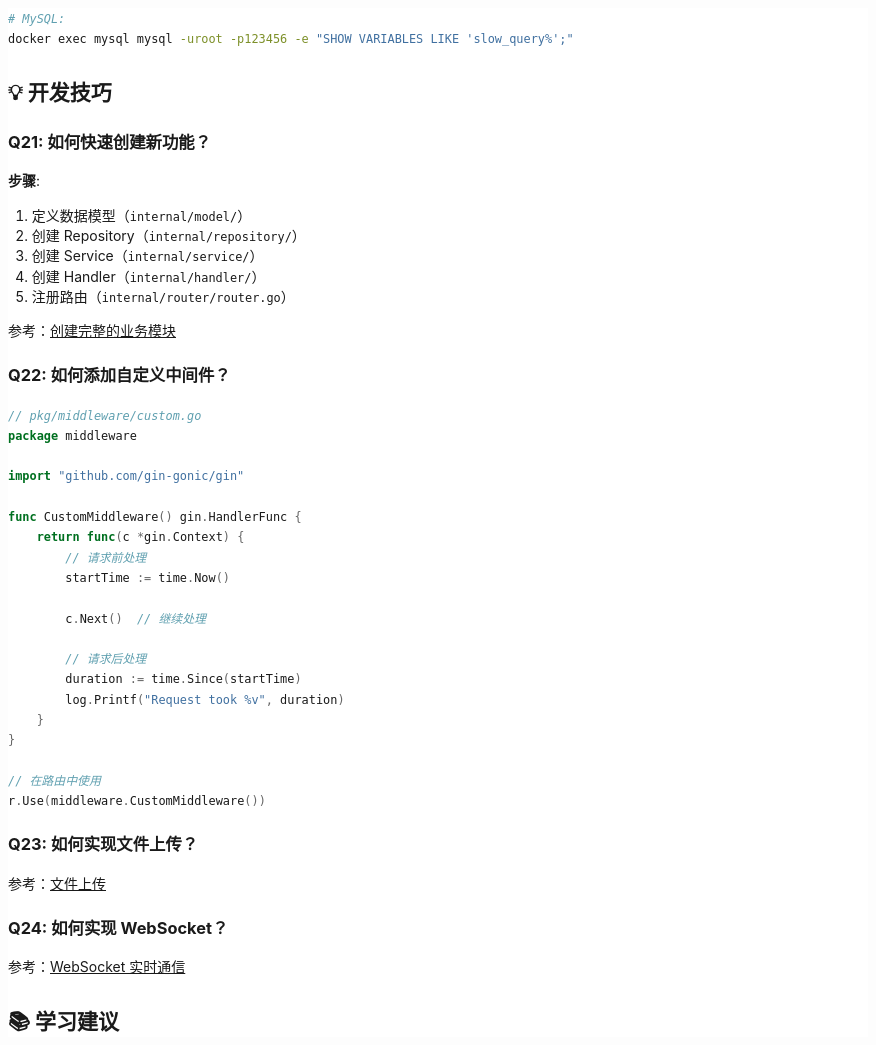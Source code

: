 ```bash
# MySQL:
docker exec mysql mysql -uroot -p123456 -e "SHOW VARIABLES LIKE 'slow_query%';"
```

## 💡 开发技巧

### Q21: 如何快速创建新功能？

**步骤**:

1. 定义数据模型（`internal/model/`）
2. 创建 Repository（`internal/repository/`）
3. 创建 Service（`internal/service/`）
4. 创建 Handler（`internal/handler/`）
5. 注册路由（`internal/router/router.go`）

参考：[创建完整的业务模块](../tutorials/create-module)

### Q22: 如何添加自定义中间件？

```go
// pkg/middleware/custom.go
package middleware

import "github.com/gin-gonic/gin"

func CustomMiddleware() gin.HandlerFunc {
    return func(c *gin.Context) {
        // 请求前处理
        startTime := time.Now()
        
        c.Next()  // 继续处理
        
        // 请求后处理
        duration := time.Since(startTime)
        log.Printf("Request took %v", duration)
    }
}

// 在路由中使用
r.Use(middleware.CustomMiddleware())
```

### Q23: 如何实现文件上传？

参考：[文件上传](../features/file-upload)

### Q24: 如何实现 WebSocket？

参考：[WebSocket 实时通信](../features/websocket)

## 📚 学习建议
